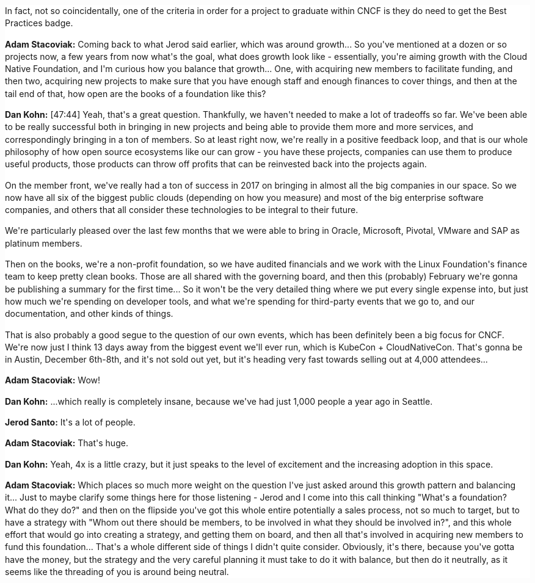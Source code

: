 In fact, not so coincidentally, one of the criteria in order for a project to graduate within CNCF is they do need to get the Best Practices badge.

**Adam Stacoviak:** Coming back to what Jerod said earlier, which was around growth... So you've mentioned at a dozen or so projects now, a few years from now what's the goal, what does growth look like - essentially, you're aiming growth with the Cloud Native Foundation, and I'm curious how you balance that growth... One, with acquiring new members to facilitate funding, and then two, acquiring new projects to make sure that you have enough staff and enough finances to cover things, and then at the tail end of that, how open are the books of a foundation like this?

**Dan Kohn:** \[47:44\] Yeah, that's a great question. Thankfully, we haven't needed to make a lot of tradeoffs so far. We've been able to be really successful both in bringing in new projects and being able to provide them more and more services, and correspondingly bringing in a ton of members. So at least right now, we're really in a positive feedback loop, and that is our whole philosophy of how open source ecosystems like our can grow - you have these projects, companies can use them to produce useful products, those products can throw off profits that can be reinvested back into the projects again.

On the member front, we've really had a ton of success in 2017 on bringing in almost all the big companies in our space. So we now have all six of the biggest public clouds (depending on how you measure) and most of the big enterprise software companies, and others that all consider these technologies to be integral to their future.

We're particularly pleased over the last few months that we were able to bring in Oracle, Microsoft, Pivotal, VMware and SAP as platinum members.

Then on the books, we're a non-profit foundation, so we have audited financials and we work with the Linux Foundation's finance team to keep pretty clean books. Those are all shared with the governing board, and then this (probably) February we're gonna be publishing a summary for the first time... So it won't be the very detailed thing where we put every single expense into, but just how much we're spending on developer tools, and what we're spending for third-party events that we go to, and our documentation, and other kinds of things.

That is also probably a good segue to the question of our own events, which has been definitely been a big focus for CNCF. We're now just I think 13 days away from the biggest event we'll ever run, which is KubeCon + CloudNativeCon. That's gonna be in Austin, December 6th-8th, and it's not sold out yet, but it's heading very fast towards selling out at 4,000 attendees...

**Adam Stacoviak:** Wow!

**Dan Kohn:** ...which really is completely insane, because we've had just 1,000 people a year ago in Seattle.

**Jerod Santo:** It's a lot of people.

**Adam Stacoviak:** That's huge.

**Dan Kohn:** Yeah, 4x is a little crazy, but it just speaks to the level of excitement and the increasing adoption in this space.

**Adam Stacoviak:** Which places so much more weight on the question I've just asked around this growth pattern and balancing it... Just to maybe clarify some things here for those listening - Jerod and I come into this call thinking "What's a foundation? What do they do?" and then on the flipside you've got this whole entire potentially a sales process, not so much to target, but to have a strategy with "Whom out there should be members, to be involved in what they should be involved in?", and this whole effort that would go into creating a strategy, and getting them on board, and then all that's involved in acquiring new members to fund this foundation... That's a whole different side of things I didn't quite consider. Obviously, it's there, because you've gotta have the money, but the strategy and the very careful planning it must take to do it with balance, but then do it neutrally, as it seems like the threading of you is around being neutral.
